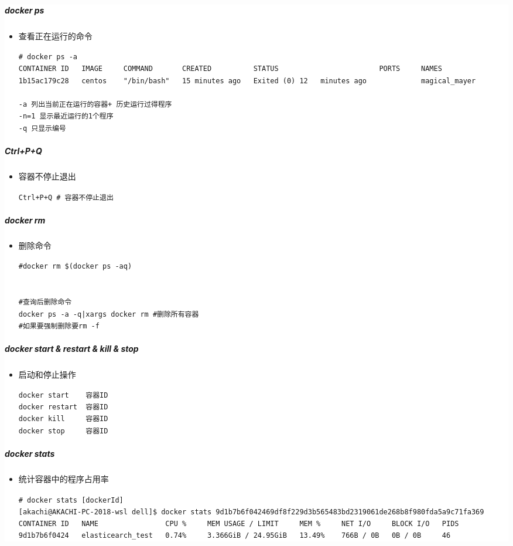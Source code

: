 
##### docker ps

- 查看正在运行的命令 

  ```shell
  # docker ps -a
  CONTAINER ID   IMAGE     COMMAND       CREATED          STATUS                        PORTS     NAMES
  1b15ac179c28   centos    "/bin/bash"   15 minutes ago   Exited (0) 12   minutes ago             magical_mayer
  
  -a 列出当前正在运行的容器+ 历史运行过得程序
  -n=1 显示最近运行的1个程序
  -q 只显示编号
  
  ```

##### Ctrl+P+Q

- 容器不停止退出

  ```shell
  Ctrl+P+Q # 容器不停止退出
  ```

##### docker rm

- 删除命令

  ```shell
  #docker rm $(docker ps -aq)
  
  
  #查询后删除命令
  docker ps -a -q|xargs docker rm #删除所有容器
  #如果要强制删除要rm -f
  ```

##### docker start & restart & kill & stop

- 启动和停止操作
  
  ```shell
  docker start    容器ID
  docker restart  容器ID
  docker kill     容器ID
  docker stop     容器ID
  ```

##### docker stats

- 统计容器中的程序占用率

  ```shell
  # docker stats [dockerId]
  [akachi@AKACHI-PC-2018-wsl dell]$ docker stats 9d1b7b6f042469df8f229d3b565483bd2319061de268b8f980fda5a9c71fa369
  CONTAINER ID   NAME                CPU %     MEM USAGE / LIMIT     MEM %     NET I/O     BLOCK I/O   PIDS
  9d1b7b6f0424   elasticearch_test   0.74%     3.366GiB / 24.95GiB   13.49%    766B / 0B   0B / 0B     46
  ```
